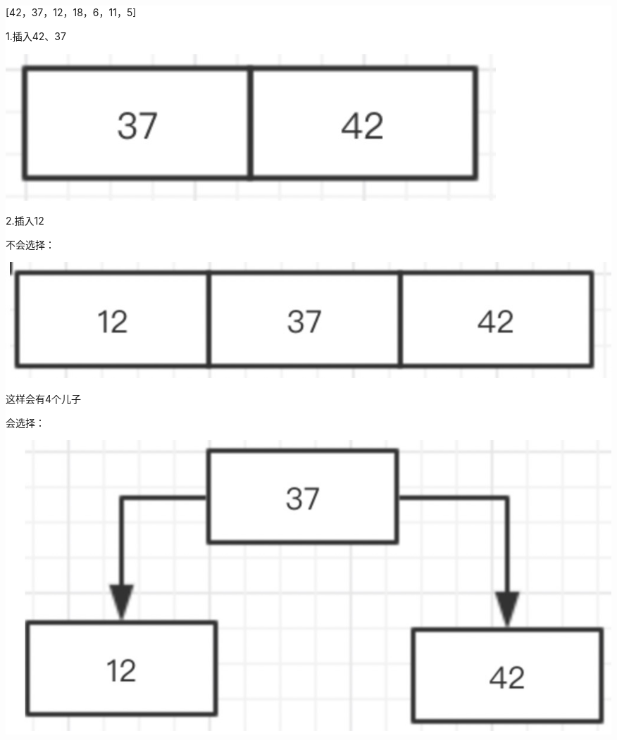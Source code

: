 [42，37，12，18，6，11，5]

1.插入42、37

![image-20200519164256081](../pics/image-20200519164256081.png)

2.插入12

不会选择：

![image-20200519164312789](../pics/image-20200519164312789.png)

这样会有4个儿子

会选择：

![image-20200519164338838](../pics/image-20200519164338838.png)
